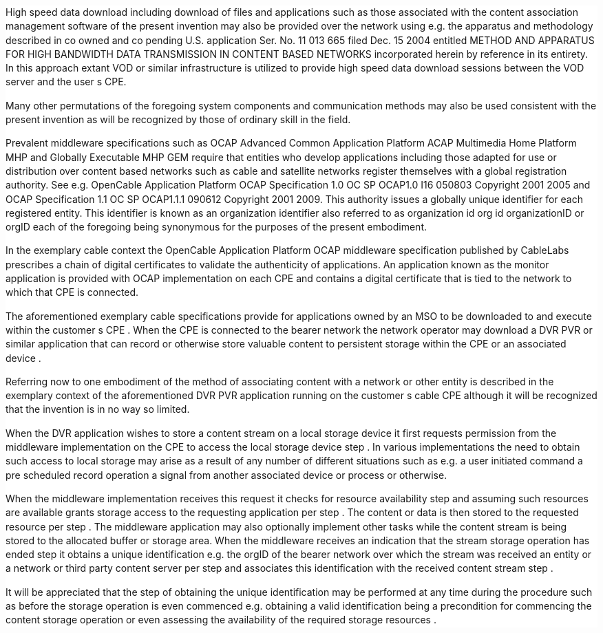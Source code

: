 High speed data download including download of files and applications such as those associated with the content association management software of the present invention may also be provided over the network using e.g. the apparatus and methodology described in co owned and co pending U.S. application Ser. No. 11 013 665 filed Dec. 15 2004 entitled METHOD AND APPARATUS FOR HIGH BANDWIDTH DATA TRANSMISSION IN CONTENT BASED NETWORKS incorporated herein by reference in its entirety. In this approach extant VOD or similar infrastructure is utilized to provide high speed data download sessions between the VOD server and the user s CPE.

Many other permutations of the foregoing system components and communication methods may also be used consistent with the present invention as will be recognized by those of ordinary skill in the field.

Prevalent middleware specifications such as OCAP Advanced Common Application Platform ACAP Multimedia Home Platform MHP and Globally Executable MHP GEM require that entities who develop applications including those adapted for use or distribution over content based networks such as cable and satellite networks register themselves with a global registration authority. See e.g. OpenCable Application Platform OCAP Specification 1.0 OC SP OCAP1.0 I16 050803 Copyright 2001 2005 and OCAP Specification 1.1 OC SP OCAP1.1.1 090612 Copyright 2001 2009. This authority issues a globally unique identifier for each registered entity. This identifier is known as an organization identifier also referred to as organization id org id organizationID or orgID each of the foregoing being synonymous for the purposes of the present embodiment.

In the exemplary cable context the OpenCable Application Platform OCAP middleware specification published by CableLabs prescribes a chain of digital certificates to validate the authenticity of applications. An application known as the monitor application is provided with OCAP implementation on each CPE and contains a digital certificate that is tied to the network to which that CPE is connected.

The aforementioned exemplary cable specifications provide for applications owned by an MSO to be downloaded to and execute within the customer s CPE . When the CPE is connected to the bearer network the network operator may download a DVR PVR or similar application that can record or otherwise store valuable content to persistent storage within the CPE or an associated device .

Referring now to one embodiment of the method of associating content with a network or other entity is described in the exemplary context of the aforementioned DVR PVR application running on the customer s cable CPE although it will be recognized that the invention is in no way so limited.

When the DVR application wishes to store a content stream on a local storage device it first requests permission from the middleware implementation on the CPE to access the local storage device step . In various implementations the need to obtain such access to local storage may arise as a result of any number of different situations such as e.g. a user initiated command a pre scheduled record operation a signal from another associated device or process or otherwise.

When the middleware implementation receives this request it checks for resource availability step and assuming such resources are available grants storage access to the requesting application per step . The content or data is then stored to the requested resource per step . The middleware application may also optionally implement other tasks while the content stream is being stored to the allocated buffer or storage area. When the middleware receives an indication that the stream storage operation has ended step it obtains a unique identification e.g. the orgID of the bearer network over which the stream was received an entity or a network or third party content server per step and associates this identification with the received content stream step .

It will be appreciated that the step of obtaining the unique identification may be performed at any time during the procedure such as before the storage operation is even commenced e.g. obtaining a valid identification being a precondition for commencing the content storage operation or even assessing the availability of the required storage resources .
